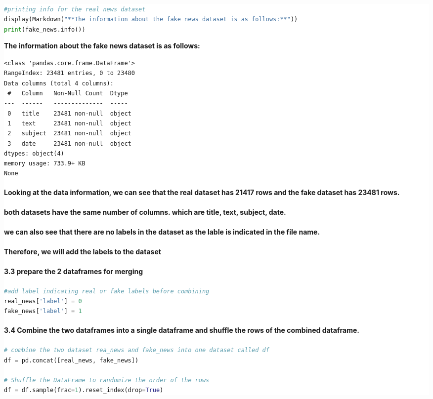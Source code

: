 

```python
#printing info for the real news dataset
display(Markdown("**The information about the fake news dataset is as follows:**"))
print(fake_news.info())
```


**The information about the fake news dataset is as follows:**


    <class 'pandas.core.frame.DataFrame'>
    RangeIndex: 23481 entries, 0 to 23480
    Data columns (total 4 columns):
     #   Column   Non-Null Count  Dtype 
    ---  ------   --------------  ----- 
     0   title    23481 non-null  object
     1   text     23481 non-null  object
     2   subject  23481 non-null  object
     3   date     23481 non-null  object
    dtypes: object(4)
    memory usage: 733.9+ KB
    None
    

#### Looking at the data information, we can see that the real dataset has 21417 rows and the fake dataset has 23481 rows. 

#### both datasets have the same number of columns. which are title, text, subject, date.

#### we can also see that there are no labels in the dataset as the lable is indicated in the file name.

#### Therefore, we will add the labels to the dataset

#### 3.3 prepare the 2 dataframes for merging


```python
#add label indicating real or fake labels before combining
real_news['label'] = 0
fake_news['label'] = 1
```

#### 3.4  Combine the two dataframes into a single dataframe and shuffle the rows of the combined dataframe.


```python
# combine the two dataset rea_news and fake_news into one dataset called df
df = pd.concat([real_news, fake_news])

# Shuffle the DataFrame to randomize the order of the rows
df = df.sample(frac=1).reset_index(drop=True)

```

